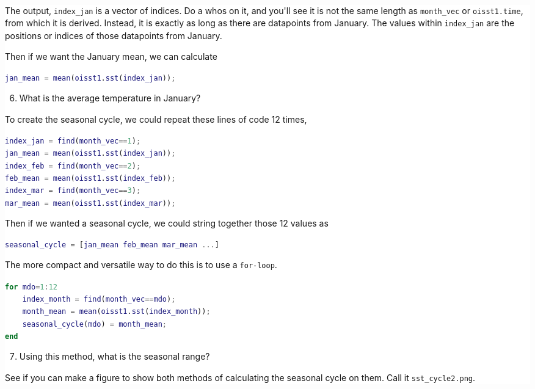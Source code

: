 The output, `index_jan` is a vector of indices.  Do a whos on it, and you'll see it is not the same length as `month_vec` or `oisst1.time`, from which it is derived. Instead, it is exactly as long as there are datapoints from January.  The values within `index_jan` are the positions or indices of those datapoints from January.

Then if we want the January mean, we can calculate
```matlab
jan_mean = mean(oisst1.sst(index_jan));
```

6. What is the average temperature in January?


To create the seasonal cycle, we could repeat these lines of code 12 times,
```matlab
index_jan = find(month_vec==1);
jan_mean = mean(oisst1.sst(index_jan));
index_feb = find(month_vec==2);
feb_mean = mean(oisst1.sst(index_feb));
index_mar = find(month_vec==3);
mar_mean = mean(oisst1.sst(index_mar));
```
Then if we wanted a seasonal cycle, we could string together those 12 values as
```matlab
seasonal_cycle = [jan_mean feb_mean mar_mean ...]
```

The more compact and versatile way to do this is to use a `for-loop`.

```matlab
for mdo=1:12
    index_month = find(month_vec==mdo);
    month_mean = mean(oisst1.sst(index_month));
    seasonal_cycle(mdo) = month_mean;
end
```

7. Using this method, what is the seasonal range?

See if you can make a figure to show both methods of calculating the seasonal cycle on them.  Call it `sst_cycle2.png`.
